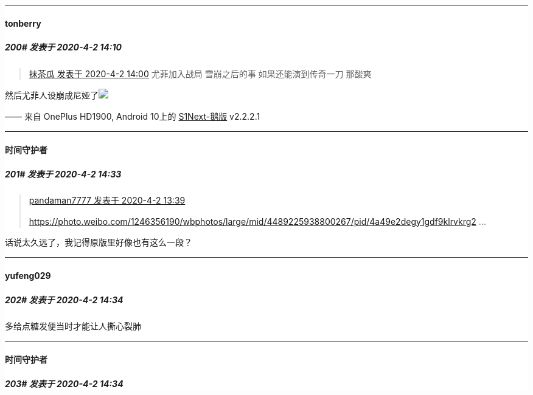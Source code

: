 





*****

####  tonberry  
##### 200#       发表于 2020-4-2 14:10



<blockquote><a href="httphttps://bbs.saraba1st.com/2b/forum.php?mod=redirect&amp;goto=findpost&amp;pid=46955118&amp;ptid=1921682" target="_blank">抹茶瓜 发表于 2020-4-2 14:00</a>
尤菲加入战局 雪崩之后的事 如果还能演到传奇一刀 那酸爽</blockquote>
然后尤菲人设崩成尼娅了<img src="https://static.saraba1st.com/image/smiley/face2017/067.png" referrerpolicy="no-referrer">

—— 来自 OnePlus HD1900, Android 10上的 [S1Next-鹅版](https://github.com/ykrank/S1-Next/releases) v2.2.2.1







*****

####  时间守护者  
##### 201#       发表于 2020-4-2 14:33



<blockquote><a href="httphttps://bbs.saraba1st.com/2b/forum.php?mod=redirect&amp;goto=findpost&amp;pid=46954854&amp;ptid=1921682" target="_blank">pandaman7777 发表于 2020-4-2 13:39</a>

https://photo.weibo.com/1246356190/wbphotos/large/mid/4489225938800267/pid/4a49e2degy1gdf9klrvkrg2 ...</blockquote>
话说太久远了，我记得原版里好像也有这么一段？







*****

####  yufeng029  
##### 202#       发表于 2020-4-2 14:34




多给点糖发便当时才能让人撕心裂肺







*****

####  时间守护者  
##### 203#       发表于 2020-4-2 14:34
